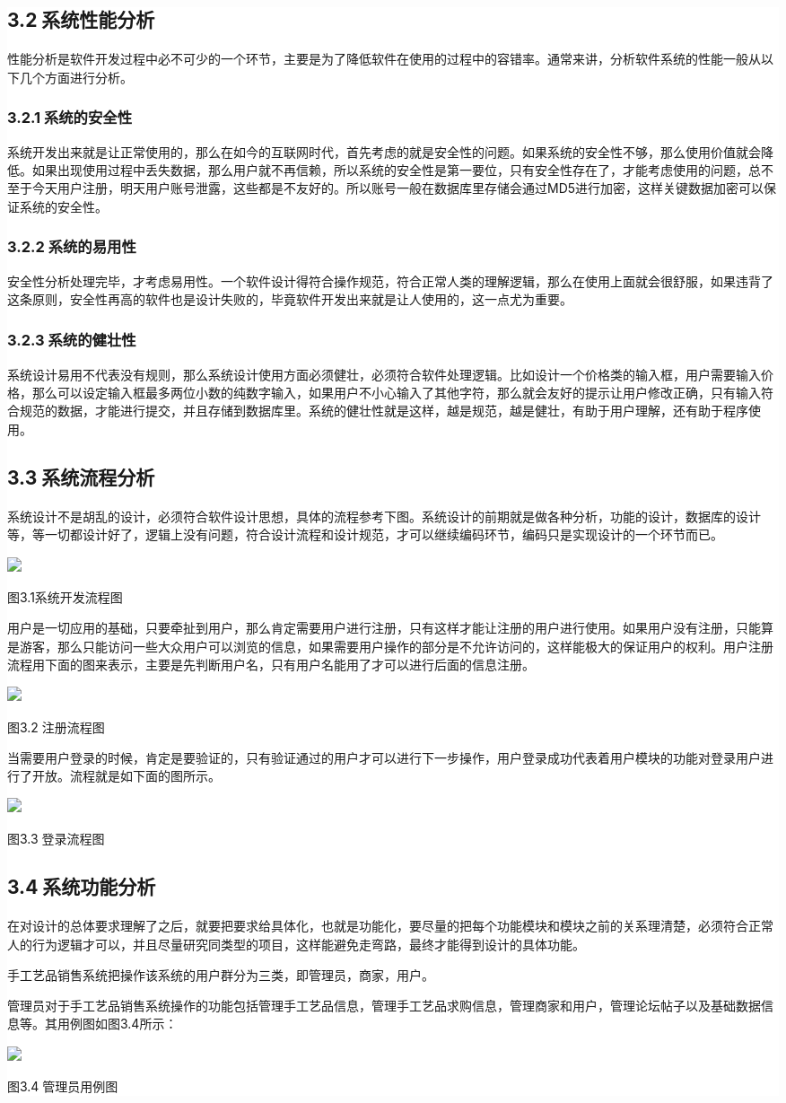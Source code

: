 ## 3.2 系统性能分析

性能分析是软件开发过程中必不可少的一个环节，主要是为了降低软件在使用的过程中的容错率。通常来讲，分析软件系统的性能一般从以下几个方面进行分析。

### 3.2.1 系统的安全性

系统开发出来就是让正常使用的，那么在如今的互联网时代，首先考虑的就是安全性的问题。如果系统的安全性不够，那么使用价值就会降低。如果出现使用过程中丢失数据，那么用户就不再信赖，所以系统的安全性是第一要位，只有安全性存在了，才能考虑使用的问题，总不至于今天用户注册，明天用户账号泄露，这些都是不友好的。所以账号一般在数据库里存储会通过MD5进行加密，这样关键数据加密可以保证系统的安全性。

### 3.2.2 系统的易用性

安全性分析处理完毕，才考虑易用性。一个软件设计得符合操作规范，符合正常人类的理解逻辑，那么在使用上面就会很舒服，如果违背了这条原则，安全性再高的软件也是设计失败的，毕竟软件开发出来就是让人使用的，这一点尤为重要。

### 3.2.3 系统的健壮性

系统设计易用不代表没有规则，那么系统设计使用方面必须健壮，必须符合软件处理逻辑。比如设计一个价格类的输入框，用户需要输入价格，那么可以设定输入框最多两位小数的纯数字输入，如果用户不小心输入了其他字符，那么就会友好的提示让用户修改正确，只有输入符合规范的数据，才能进行提交，并且存储到数据库里。系统的健壮性就是这样，越是规范，越是健壮，有助于用户理解，还有助于程序使用。

## 3.3 系统流程分析

系统设计不是胡乱的设计，必须符合软件设计思想，具体的流程参考下图。系统设计的前期就是做各种分析，功能的设计，数据库的设计等，等一切都设计好了，逻辑上没有问题，符合设计流程和设计规范，才可以继续编码环节，编码只是实现设计的一个环节而已。

![](media/image1.wmf)

图3.1系统开发流程图

用户是一切应用的基础，只要牵扯到用户，那么肯定需要用户进行注册，只有这样才能让注册的用户进行使用。如果用户没有注册，只能算是游客，那么只能访问一些大众用户可以浏览的信息，如果需要用户操作的部分是不允许访问的，这样能极大的保证用户的权利。用户注册流程用下面的图来表示，主要是先判断用户名，只有用户名能用了才可以进行后面的信息注册。

![](media/image2.wmf)

图3.2 注册流程图

当需要用户登录的时候，肯定是要验证的，只有验证通过的用户才可以进行下一步操作，用户登录成功代表着用户模块的功能对登录用户进行了开放。流程就是如下面的图所示。

![](media/image3.wmf)

图3.3 登录流程图

## 3.4 系统功能分析

在对设计的总体要求理解了之后，就要把要求给具体化，也就是功能化，要尽量的把每个功能模块和模块之前的关系理清楚，必须符合正常人的行为逻辑才可以，并且尽量研究同类型的项目，这样能避免走弯路，最终才能得到设计的具体功能。

手工艺品销售系统把操作该系统的用户群分为三类，即管理员，商家，用户。

管理员对于手工艺品销售系统操作的功能包括管理手工艺品信息，管理手工艺品求购信息，管理商家和用户，管理论坛帖子以及基础数据信息等。其用例图如图3.4所示：

![](media/image4.wmf)

图3.4 管理员用例图
